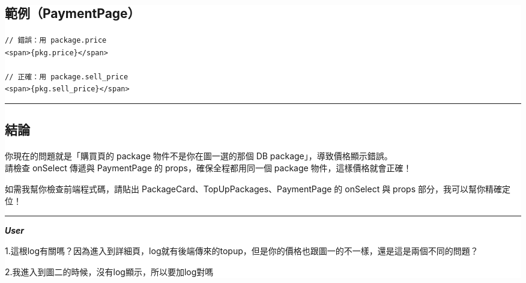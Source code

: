 
## 範例（PaymentPage）

```tsx
// 錯誤：用 package.price
<span>{pkg.price}</span>

// 正確：用 package.sell_price
<span>{pkg.sell_price}</span>
```

---

## 結論

你現在的問題就是「購買頁的 package 物件不是你在圖一選的那個 DB package」，導致價格顯示錯誤。  
請檢查 onSelect 傳遞與 PaymentPage 的 props，確保全程都用同一個 package 物件，這樣價格就會正確！

如需我幫你檢查前端程式碼，請貼出 PackageCard、TopUpPackages、PaymentPage 的 onSelect 與 props 部分，我可以幫你精確定位！

---

_**User**_

1.這根log有關嗎？因為進入到詳細頁，log就有後端傳來的topup，但是你的價格也跟圖一的不一樣，還是這是兩個不同的問題？

2.我進入到圖二的時候，沒有log顯示，所以要加log對嗎



